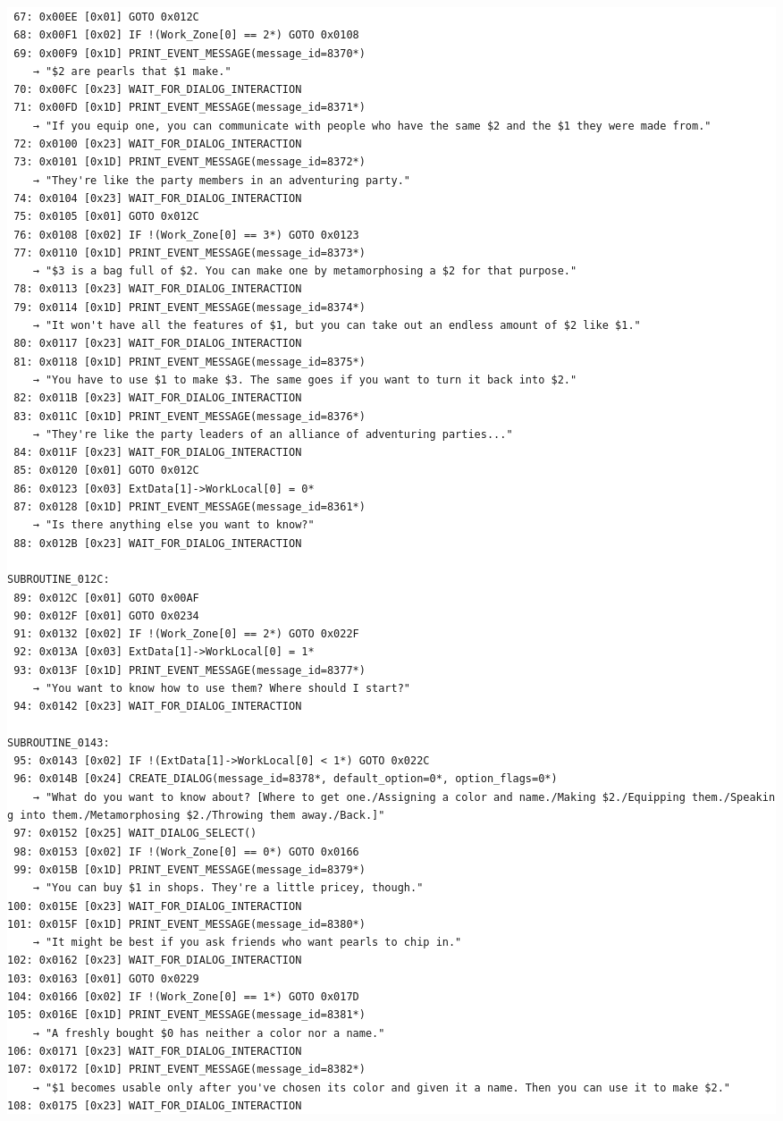 ```
 67: 0x00EE [0x01] GOTO 0x012C
 68: 0x00F1 [0x02] IF !(Work_Zone[0] == 2*) GOTO 0x0108
 69: 0x00F9 [0x1D] PRINT_EVENT_MESSAGE(message_id=8370*)
    → "$2 are pearls that $1 make."
 70: 0x00FC [0x23] WAIT_FOR_DIALOG_INTERACTION
 71: 0x00FD [0x1D] PRINT_EVENT_MESSAGE(message_id=8371*)
    → "If you equip one, you can communicate with people who have the same $2 and the $1 they were made from."
 72: 0x0100 [0x23] WAIT_FOR_DIALOG_INTERACTION
 73: 0x0101 [0x1D] PRINT_EVENT_MESSAGE(message_id=8372*)
    → "They're like the party members in an adventuring party."
 74: 0x0104 [0x23] WAIT_FOR_DIALOG_INTERACTION
 75: 0x0105 [0x01] GOTO 0x012C
 76: 0x0108 [0x02] IF !(Work_Zone[0] == 3*) GOTO 0x0123
 77: 0x0110 [0x1D] PRINT_EVENT_MESSAGE(message_id=8373*)
    → "$3 is a bag full of $2. You can make one by metamorphosing a $2 for that purpose."
 78: 0x0113 [0x23] WAIT_FOR_DIALOG_INTERACTION
 79: 0x0114 [0x1D] PRINT_EVENT_MESSAGE(message_id=8374*)
    → "It won't have all the features of $1, but you can take out an endless amount of $2 like $1."
 80: 0x0117 [0x23] WAIT_FOR_DIALOG_INTERACTION
 81: 0x0118 [0x1D] PRINT_EVENT_MESSAGE(message_id=8375*)
    → "You have to use $1 to make $3. The same goes if you want to turn it back into $2."
 82: 0x011B [0x23] WAIT_FOR_DIALOG_INTERACTION
 83: 0x011C [0x1D] PRINT_EVENT_MESSAGE(message_id=8376*)
    → "They're like the party leaders of an alliance of adventuring parties..."
 84: 0x011F [0x23] WAIT_FOR_DIALOG_INTERACTION
 85: 0x0120 [0x01] GOTO 0x012C
 86: 0x0123 [0x03] ExtData[1]->WorkLocal[0] = 0*
 87: 0x0128 [0x1D] PRINT_EVENT_MESSAGE(message_id=8361*)
    → "Is there anything else you want to know?"
 88: 0x012B [0x23] WAIT_FOR_DIALOG_INTERACTION

SUBROUTINE_012C:
 89: 0x012C [0x01] GOTO 0x00AF
 90: 0x012F [0x01] GOTO 0x0234
 91: 0x0132 [0x02] IF !(Work_Zone[0] == 2*) GOTO 0x022F
 92: 0x013A [0x03] ExtData[1]->WorkLocal[0] = 1*
 93: 0x013F [0x1D] PRINT_EVENT_MESSAGE(message_id=8377*)
    → "You want to know how to use them? Where should I start?"
 94: 0x0142 [0x23] WAIT_FOR_DIALOG_INTERACTION

SUBROUTINE_0143:
 95: 0x0143 [0x02] IF !(ExtData[1]->WorkLocal[0] < 1*) GOTO 0x022C
 96: 0x014B [0x24] CREATE_DIALOG(message_id=8378*, default_option=0*, option_flags=0*)
    → "What do you want to know about? [Where to get one./Assigning a color and name./Making $2./Equipping them./Speaking into them./Metamorphosing $2./Throwing them away./Back.]"
 97: 0x0152 [0x25] WAIT_DIALOG_SELECT()
 98: 0x0153 [0x02] IF !(Work_Zone[0] == 0*) GOTO 0x0166
 99: 0x015B [0x1D] PRINT_EVENT_MESSAGE(message_id=8379*)
    → "You can buy $1 in shops. They're a little pricey, though."
100: 0x015E [0x23] WAIT_FOR_DIALOG_INTERACTION
101: 0x015F [0x1D] PRINT_EVENT_MESSAGE(message_id=8380*)
    → "It might be best if you ask friends who want pearls to chip in."
102: 0x0162 [0x23] WAIT_FOR_DIALOG_INTERACTION
103: 0x0163 [0x01] GOTO 0x0229
104: 0x0166 [0x02] IF !(Work_Zone[0] == 1*) GOTO 0x017D
105: 0x016E [0x1D] PRINT_EVENT_MESSAGE(message_id=8381*)
    → "A freshly bought $0 has neither a color nor a name."
106: 0x0171 [0x23] WAIT_FOR_DIALOG_INTERACTION
107: 0x0172 [0x1D] PRINT_EVENT_MESSAGE(message_id=8382*)
    → "$1 becomes usable only after you've chosen its color and given it a name. Then you can use it to make $2."
108: 0x0175 [0x23] WAIT_FOR_DIALOG_INTERACTION
```
